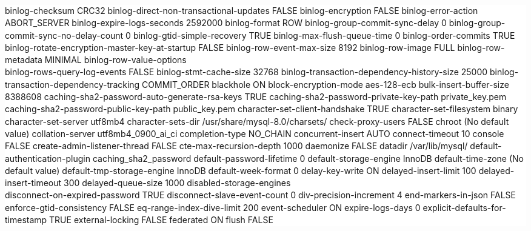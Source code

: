 binlog-checksum                                              CRC32
binlog-direct-non-transactional-updates                      FALSE
binlog-encryption                                            FALSE
binlog-error-action                                          ABORT_SERVER
binlog-expire-logs-seconds                                   2592000
binlog-format                                                ROW
binlog-group-commit-sync-delay                               0
binlog-group-commit-sync-no-delay-count                      0
binlog-gtid-simple-recovery                                  TRUE
binlog-max-flush-queue-time                                  0
binlog-order-commits                                         TRUE
binlog-rotate-encryption-master-key-at-startup               FALSE
binlog-row-event-max-size                                    8192
binlog-row-image                                             FULL
binlog-row-metadata                                          MINIMAL
binlog-row-value-options                                     
binlog-rows-query-log-events                                 FALSE
binlog-stmt-cache-size                                       32768
binlog-transaction-dependency-history-size                   25000
binlog-transaction-dependency-tracking                       COMMIT_ORDER
blackhole                                                    ON
block-encryption-mode                                        aes-128-ecb
bulk-insert-buffer-size                                      8388608
caching-sha2-password-auto-generate-rsa-keys                 TRUE
caching-sha2-password-private-key-path                       private_key.pem
caching-sha2-password-public-key-path                        public_key.pem
character-set-client-handshake                               TRUE
character-set-filesystem                                     binary
character-set-server                                         utf8mb4
character-sets-dir                                           /usr/share/mysql-8.0/charsets/
check-proxy-users                                            FALSE
chroot                                                       (No default value)
collation-server                                             utf8mb4_0900_ai_ci
completion-type                                              NO_CHAIN
concurrent-insert                                            AUTO
connect-timeout                                              10
console                                                      FALSE
create-admin-listener-thread                                 FALSE
cte-max-recursion-depth                                      1000
daemonize                                                    FALSE
datadir                                                      /var/lib/mysql/
default-authentication-plugin                                caching_sha2_password
default-password-lifetime                                    0
default-storage-engine                                       InnoDB
default-time-zone                                            (No default value)
default-tmp-storage-engine                                   InnoDB
default-week-format                                          0
delay-key-write                                              ON
delayed-insert-limit                                         100
delayed-insert-timeout                                       300
delayed-queue-size                                           1000
disabled-storage-engines                                     
disconnect-on-expired-password                               TRUE
disconnect-slave-event-count                                 0
div-precision-increment                                      4
end-markers-in-json                                          FALSE
enforce-gtid-consistency                                     FALSE
eq-range-index-dive-limit                                    200
event-scheduler                                              ON
expire-logs-days                                             0
explicit-defaults-for-timestamp                              TRUE
external-locking                                             FALSE
federated                                                    ON
flush                                                        FALSE